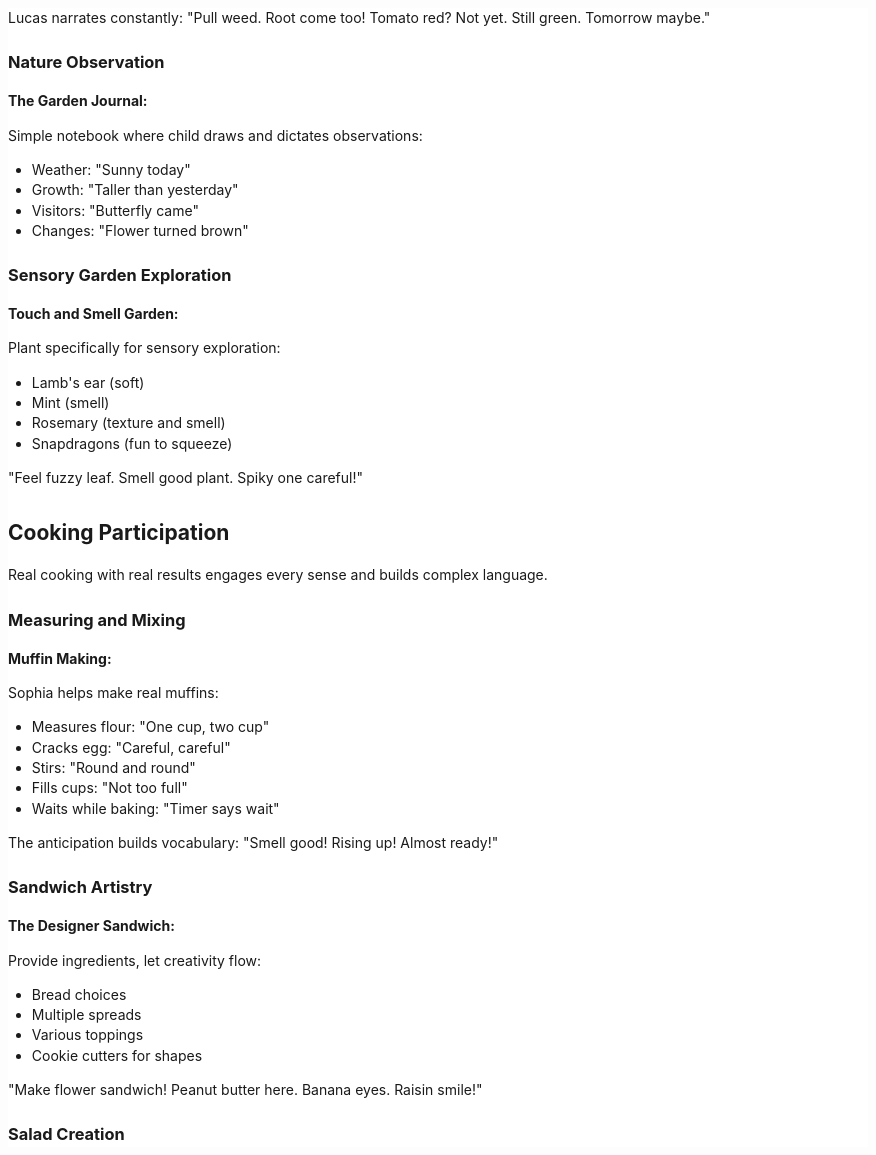 Lucas narrates constantly: "Pull weed. Root come too! Tomato red? Not yet. Still green. Tomorrow maybe."

### Nature Observation

**The Garden Journal:**

Simple notebook where child draws and dictates observations:
- Weather: "Sunny today"
- Growth: "Taller than yesterday"
- Visitors: "Butterfly came"
- Changes: "Flower turned brown"

### Sensory Garden Exploration

**Touch and Smell Garden:**

Plant specifically for sensory exploration:
- Lamb's ear (soft)
- Mint (smell)
- Rosemary (texture and smell)
- Snapdragons (fun to squeeze)

"Feel fuzzy leaf. Smell good plant. Spiky one careful!"

## Cooking Participation

Real cooking with real results engages every sense and builds complex language.

### Measuring and Mixing

**Muffin Making:**

Sophia helps make real muffins:
- Measures flour: "One cup, two cup"
- Cracks egg: "Careful, careful"
- Stirs: "Round and round"
- Fills cups: "Not too full"
- Waits while baking: "Timer says wait"

The anticipation builds vocabulary: "Smell good! Rising up! Almost ready!"

### Sandwich Artistry

**The Designer Sandwich:**

Provide ingredients, let creativity flow:
- Bread choices
- Multiple spreads
- Various toppings
- Cookie cutters for shapes

"Make flower sandwich! Peanut butter here. Banana eyes. Raisin smile!"

### Salad Creation
